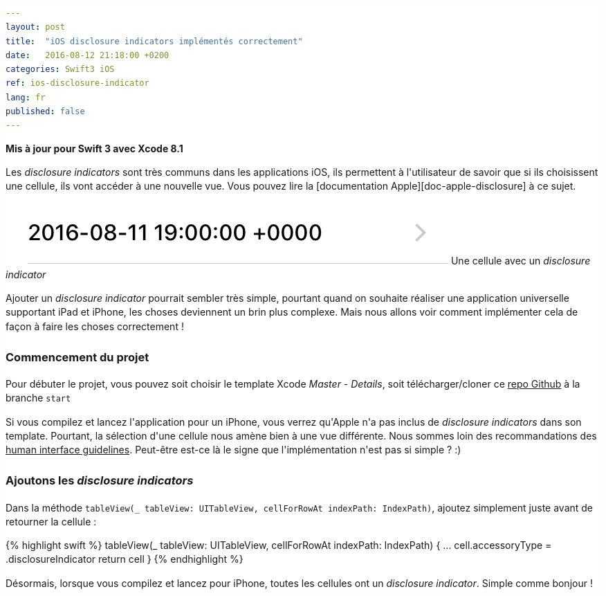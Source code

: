 ```yaml
---
layout: post
title:  "iOS disclosure indicators implémentés correctement"
date:   2016-08-12 21:18:00 +0200
categories: Swift3 iOS
ref: ios-disclosure-indicator
lang: fr
published: false
---
```


**Mis à jour pour Swift 3 avec Xcode 8.1**

Les *disclosure indicators* sont très communs dans les applications iOS, ils permettent
à l'utilisateur de savoir que si ils choisissent une cellule, ils vont accéder à
une nouvelle vue.
Vous pouvez lire la [documentation Apple][doc-apple-disclosure] à ce sujet.

![a cell with disclosure indicator][cell-with-disclosure-indicator]
Une cellule avec un *disclosure indicator*

Ajouter un *disclosure indicator* pourrait sembler très simple, pourtant quand on
souhaite réaliser une application universelle supportant iPad et iPhone, les choses
deviennent un brin plus complexe. Mais nous allons voir comment implémenter cela
de façon à faire les choses correctement !

### Commencement du projet

Pour débuter le projet, vous pouvez soit choisir le template Xcode *Master - Details*,
soit télécharger/cloner ce [repo Github][github-start] à la branche `start`

Si vous compilez et lancez l'application pour un iPhone, vous verrez qu'Apple n'a
pas inclus de *disclosure indicators* dans son template.
Pourtant, la sélection d'une cellule nous amène bien à une vue différente. Nous
sommes loin des recommandations des [human interface guidelines][human-guidelines].
Peut-être est-ce là le signe que l'implémentation n'est pas si simple ? :)

### Ajoutons les *disclosure indicators*

Dans la méthode `tableView(_ tableView: UITableView, cellForRowAt indexPath: IndexPath)`,
ajoutez simplement juste avant de retourner la cellule :

{% highlight swift %}
tableView(_ tableView: UITableView, cellForRowAt indexPath: IndexPath) {
  ...
  cell.accessoryType = .disclosureIndicator
  return cell
}
{% endhighlight %}

Désormais, lorsque vous compilez et lancez pour iPhone, toutes les cellules ont
un *disclosure indicator*. Simple comme bonjour !


[cell-with-disclosure-indicator]: /assets/ios/disclosure-indicator/cell-with-disclosure.png
[comparative-split-view]: /assets/ios/disclosure-indicator/comparatif.png
[github-start]: https://github.com/Dean151/disclosure-indicators-done-right/tree/start
[github-end]: https://github.com/Dean151/disclosure-indicators-done-right
[human-guidelines]: https://developer.apple.com/ios/human-interface-guidelines/ui-views/tables/
[universal-setting]: /assets/ios/disclosure-indicator/universal.png